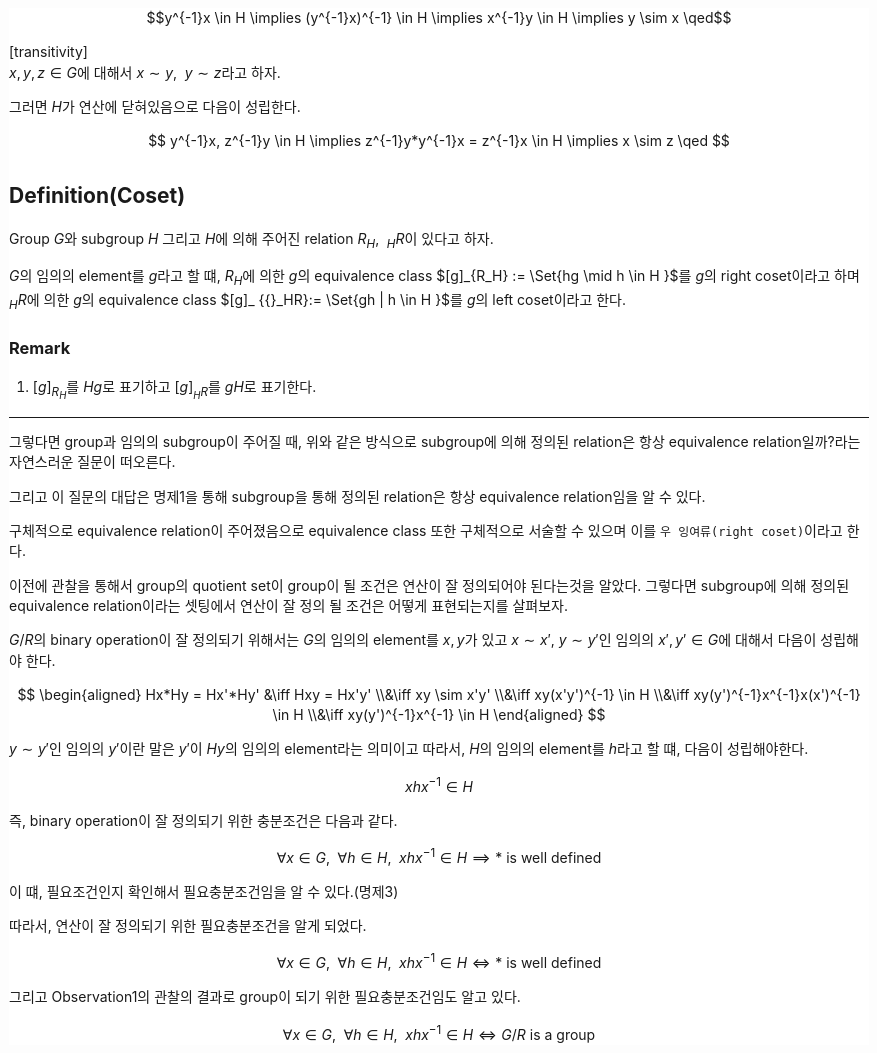 $$y^{-1}x \in H \implies (y^{-1}x)^{-1} \in H \implies x^{-1}y \in H \implies y \sim x \qed$$

[transitivity]  
$x,y,z \in G$에 대해서 $x \sim y, \enspace y \sim z$라고 하자.

그러면 $H$가 연산에 닫혀있음으로 다음이 성립한다.

$$ y^{-1}x, z^{-1}y \in H \implies z^{-1}y*y^{-1}x = z^{-1}x \in H \implies x \sim z \qed $$

## Definition(Coset)  
Group $G$와 subgroup $H$ 그리고 $H$에 의해 주어진 relation $R_H, \enspace {}_HR$이 있다고 하자.

$G$의 임의의 element를 $g$라고 할 떄, $R_H$에 의한 $g$의 equivalence class $[g]_{R_H} := \Set{hg \mid h \in H }$를 $g$의 right coset이라고 하며 ${}_ HR$에 의한 $g$의 equivalence class $[g]_ {{}_HR}:= \Set{gh | h \in H }$를 $g$의 left coset이라고 한다.

### Remark
1. $[g]_{R_H}$를 $Hg$로 표기하고 $[g]_ {{}_HR}$를 $gH$로 표기한다.


---

그렇다면 group과 임의의 subgroup이 주어질 때, 위와 같은 방식으로 subgroup에 의해 정의된 relation은 항상 equivalence relation일까?라는 자연스러운 질문이 떠오른다.

그리고 이 질문의 대답은 명제1을 통해 subgroup을 통해 정의된 relation은 항상 equivalence relation임을 알 수 있다.

구체적으로 equivalence relation이 주어졌음으로 equivalence class 또한 구체적으로 서술할 수 있으며 이를 `우 잉여류(right coset)`이라고 한다.

이전에 관찰을 통해서 group의 quotient set이 group이 될 조건은 연산이 잘 정의되어야 된다는것을 알았다. 그렇다면 subgroup에 의해 정의된 equivalence relation이라는 셋팅에서 연산이 잘 정의 될 조건은 어떻게 표현되는지를 살펴보자.

$G/R$의 binary operation이 잘 정의되기 위해서는 $G$의 임의의 element를 $x,y$가 있고 $x \sim x'$, $y \sim y'$인 임의의 $x',y' \in G$에 대해서 다음이 성립해야 한다.

$$ \begin{aligned} Hx*Hy = Hx'*Hy' &\iff Hxy = Hx'y' \\&\iff xy \sim x'y' \\&\iff xy(x'y')^{-1} \in H \\&\iff xy(y')^{-1}x^{-1}x(x')^{-1} \in H \\&\iff xy(y')^{-1}x^{-1} \in H \end{aligned} $$

$y \sim y'$인 임의의 $y'$이란 말은 $y'$이 $Hy$의 임의의 element라는 의미이고 따라서, $H$의 임의의 element를 $h$라고 할 떄, 다음이 성립해야한다.

$$ xhx^{-1} \in H $$

즉, binary operation이 잘 정의되기 위한 충분조건은 다음과 같다.

$$ \forall x \in G, \enspace \forall h \in H, \enspace xhx^{-1} \in H  \implies * \text{ is well defined} $$

이 떄, 필요조건인지 확인해서 필요충분조건임을 알 수 있다.(명제3)

따라서, 연산이 잘 정의되기 위한 필요충분조건을 알게 되었다.

$$ \forall x \in G, \enspace \forall h \in H, \enspace xhx^{-1} \in H  \iff * \text{ is well defined} $$

그리고 Observation1의 관찰의 결과로 group이 되기 위한 필요충분조건임도 알고 있다.

$$ \forall x \in G, \enspace \forall h \in H, \enspace xhx^{-1} \in H  \iff G/R \text{ is a group} $$
